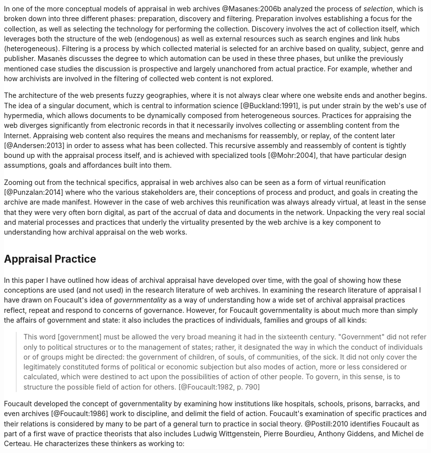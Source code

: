 In one of the more conceptual models of appraisal in web archives @Masanes:2006b analyzed the process of *selection*, which is broken down into three different phases: preparation, discovery and filtering. Preparation involves establishing a focus for the collection, as well as selecting the technology for performing the collection. Discovery involves the act of collection itself, which leverages both the structure of the web (endogenous) as well as external resources such as search engines and link hubs (heterogeneous). Filtering is a process by which collected material is selected for an archive based on quality, subject, genre and publisher. Masanès discusses the degree to which  automation can be used in these three phases, but unlike the previously mentioned case studies the discussion is prospective and largely unanchored from actual practice. For example, whether and how archivists are involved in the filtering of collected web content is not explored.

The architecture of the web presents fuzzy geographies, where it is not always clear where one website ends and another begins. The idea of a singular document, which is central to information science [@Buckland:1991], is put under strain by the web's use of hypermedia, which allows documents to be dynamically composed from heterogeneous sources. Practices for appraising the web diverges significantly from electronic records in that it necessarily involves collecting or assembling content from the Internet. Appraising web content also requires the means and mechanisms for reassembly, or replay, of the content later [@Andersen:2013] in order to assess what has been collected. This recursive assembly and reassembly of content is tightly bound up with the appraisal process itself, and is achieved with specialized tools [@Mohr:2004], that have particular design assumptions, goals and affordances built into them.

Zooming out from the technical specifics, appraisal in web archives also can be seen as a form of virtual reunification [@Punzalan:2014] where who the various stakeholders are, their conceptions of process and product, and goals in creating the archive are made manifest. However in the case of web archives this reunification was always already virtual, at least in the sense that they were very often born digital, as part of the accrual of data and documents in the network. Unpacking the very real social and material processes and practices that underly the virtuality presented by the web archive is a key component to understanding how archival appraisal on the web works.

## Appraisal Practice

In this paper I have outlined how ideas of archival appraisal have developed over time, with the goal of showing how these conceptions are used (and not used) in the research literature of web archives. In examining the research literature of appraisal I have drawn on Foucault's idea of *governmentality* as a way of understanding how a wide set of archival appraisal practices reflect, repeat and respond to concerns of governance. However, for Foucault governmentality is about much more than simply the affairs of government and state: it also includes the practices of individuals, families and groups of all kinds:

> This word [government] must be allowed the very broad meaning it had in 
> the sixteenth century. "Government" did not refer only to political 
> structures or to the management of states; rather, it designated the way 
> in which the conduct of individuals or of groups might be directed:
> the government of children, of souls, of communities, of the sick. It did
> not only cover the legitimately constituted forms of political or economic
> subjection but also modes of action, more or less considered or calculated,
> which were destined to act upon the possibilities of action of other people.
> To govern, in this sense, is to structure the possible field of action for
> others. [@Foucault:1982, p. 790]

Foucault developed the concept of governmentality by examining how institutions like hospitals, schools, prisons, barracks, and even archives [@Foucault:1986] work to discipline, and delimit the field of action. Foucault's examination of specific practices and their relations is considered by many to be part of a general turn to practice in social theory. @Postill:2010 identifies Foucault as part of a first wave of practice theorists that also includes Ludwig Wittgenstein, Pierre Bourdieu, Anthony Giddens, and Michel de Certeau. He characterizes these thinkers as working to:
